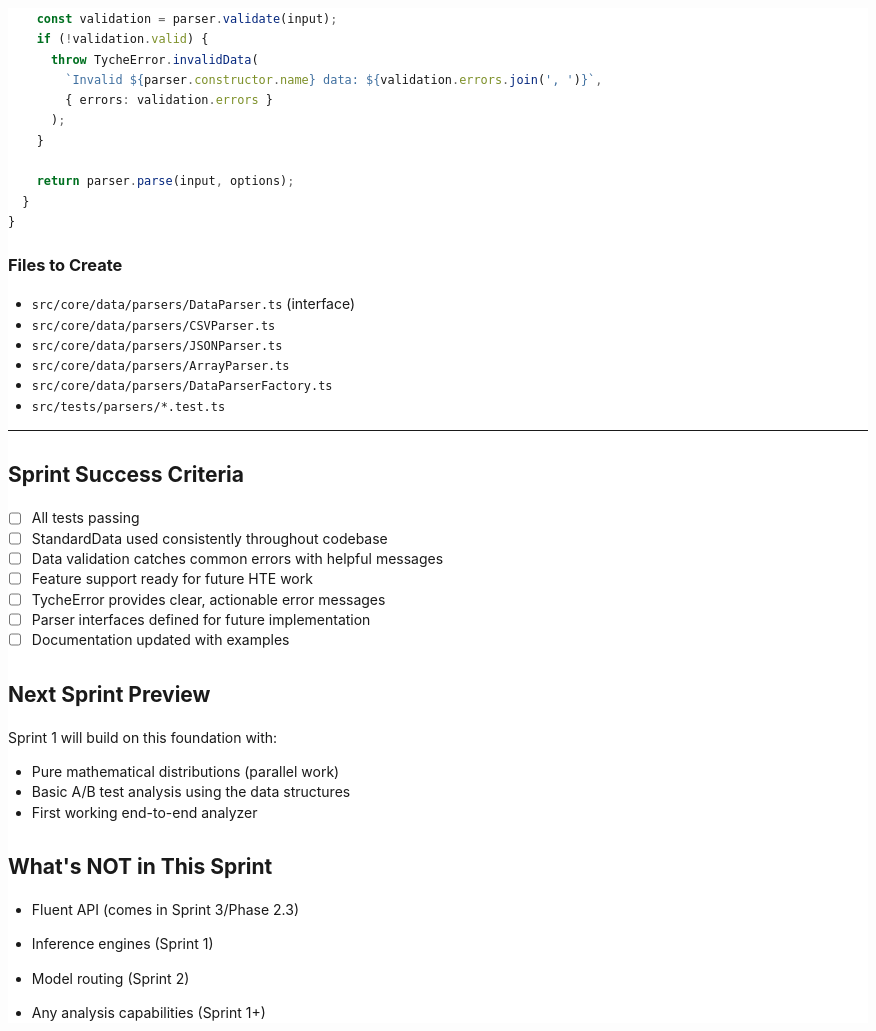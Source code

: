 ```typescript
    const validation = parser.validate(input);
    if (!validation.valid) {
      throw TycheError.invalidData(
        `Invalid ${parser.constructor.name} data: ${validation.errors.join(', ')}`,
        { errors: validation.errors }
      );
    }

    return parser.parse(input, options);
  }
}
```

### Files to Create

- `src/core/data/parsers/DataParser.ts` (interface)
- `src/core/data/parsers/CSVParser.ts`
- `src/core/data/parsers/JSONParser.ts`
- `src/core/data/parsers/ArrayParser.ts`
- `src/core/data/parsers/DataParserFactory.ts`
- `src/tests/parsers/*.test.ts`

---

## Sprint Success Criteria

- [ ] All tests passing
- [ ] StandardData used consistently throughout codebase
- [ ] Data validation catches common errors with helpful messages
- [ ] Feature support ready for future HTE work
- [ ] TycheError provides clear, actionable error messages
- [ ] Parser interfaces defined for future implementation
- [ ] Documentation updated with examples

## Next Sprint Preview

Sprint 1 will build on this foundation with:

- Pure mathematical distributions (parallel work)
- Basic A/B test analysis using the data structures
- First working end-to-end analyzer

## What's NOT in This Sprint

- Fluent API (comes in Sprint 3/Phase 2.3)
- Inference engines (Sprint 1)
- Model routing (Sprint 2)
- Any analysis capabilities (Sprint 1+)


  [key: string]: any;